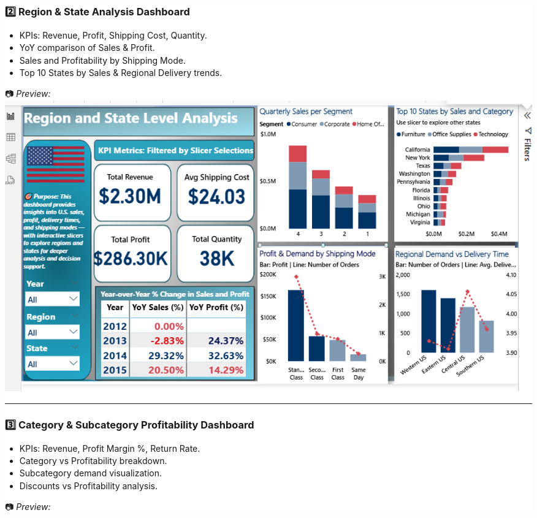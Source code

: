 
### 2️⃣ Region & State Analysis Dashboard  
- KPIs: Revenue, Profit, Shipping Cost, Quantity.  
- YoY comparison of Sales & Profit.  
- Sales and Profitability by Shipping Mode.  
- Top 10 States by Sales & Regional Delivery trends.  

📷 *Preview:*  
![Region & State Analysis](Superstore_powerbi_project/dashboards/Region_State_Analysis_Dashboard.png)  

---

### 3️⃣ Category & Subcategory Profitability Dashboard  
- KPIs: Revenue, Profit Margin %, Return Rate.  
- Category vs Profitability breakdown.  
- Subcategory demand visualization.  
- Discounts vs Profitability analysis.  

📷 *Preview:*  